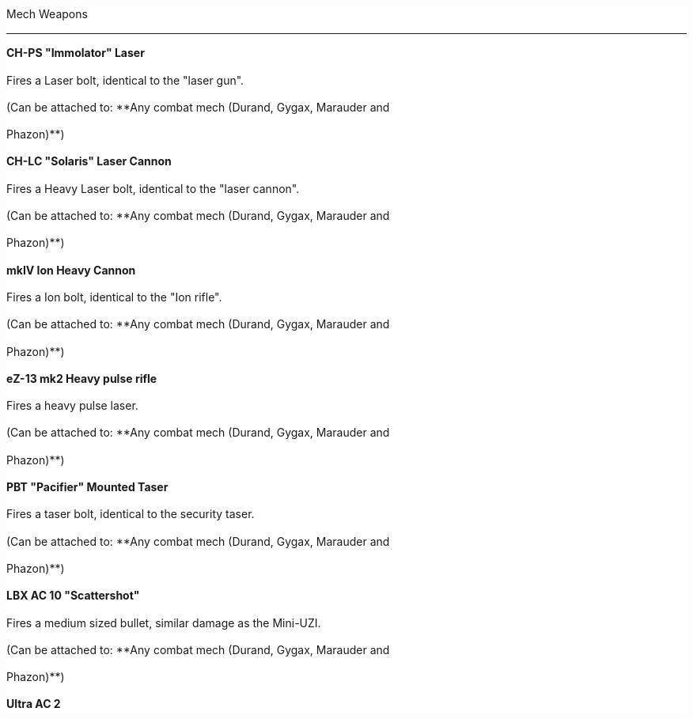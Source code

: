

Mech Weapons

------------



**CH-PS "Immolator" Laser**  

Fires a Laser bolt, identical to the "laser gun".  

(Can be attached to: **Any combat mech (Durand, Gygax, Marauder and

Phazon)**)



**CH-LC "Solaris" Laser Cannon**  

Fires a Heavy Laser bolt, identical to the "laser cannon".  

(Can be attached to: **Any combat mech (Durand, Gygax, Marauder and

Phazon)**)



**mkIV Ion Heavy Cannon**  

Fires a Ion bolt, identical to the "Ion rifle".  

(Can be attached to: **Any combat mech (Durand, Gygax, Marauder and

Phazon)**)



**eZ-13 mk2 Heavy pulse rifle**  

Fires a heavy pulse laser.  

(Can be attached to: **Any combat mech (Durand, Gygax, Marauder and

Phazon)**)



**PBT "Pacifier" Mounted Taser**  

Fires a taser bolt, identical to the security taser.  

(Can be attached to: **Any combat mech (Durand, Gygax, Marauder and

Phazon)**)



**LBX AC 10 "Scattershot"**  

Fires a medium sized bullet, similar damage as the Mini-UZI.  

(Can be attached to: **Any combat mech (Durand, Gygax, Marauder and

Phazon)**)



**Ultra AC 2**  
